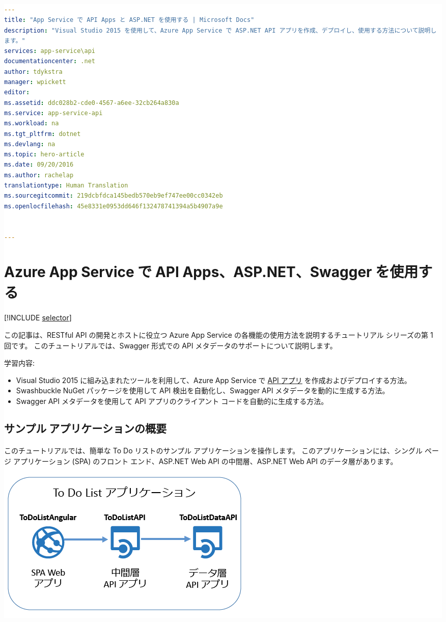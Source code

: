 ```yaml
---
title: "App Service で API Apps と ASP.NET を使用する | Microsoft Docs"
description: "Visual Studio 2015 を使用して、Azure App Service で ASP.NET API アプリを作成、デプロイし、使用する方法について説明します。"
services: app-service\api
documentationcenter: .net
author: tdykstra
manager: wpickett
editor: 
ms.assetid: ddc028b2-cde0-4567-a6ee-32cb264a830a
ms.service: app-service-api
ms.workload: na
ms.tgt_pltfrm: dotnet
ms.devlang: na
ms.topic: hero-article
ms.date: 09/20/2016
ms.author: rachelap
translationtype: Human Translation
ms.sourcegitcommit: 219dcbfdca145bedb570eb9ef747ee00cc0342eb
ms.openlocfilehash: 45e8331e0953dd646f132478741394a5b4907a9e


---
```

# <a name="get-started-with-api-apps-aspnet-and-swagger-in-azure-app-service"></a>Azure App Service で API Apps、ASP.NET、Swagger を使用する
[!INCLUDE [selector](../../includes/app-service-api-get-started-selector.md)]

この記事は、RESTful API の開発とホストに役立つ Azure App Service の各機能の使用方法を説明するチュートリアル シリーズの第 1 回です。  このチュートリアルでは、Swagger 形式での API メタデータのサポートについて説明します。

学習内容:

* Visual Studio 2015 に組み込まれたツールを利用して、Azure App Service で [API アプリ](app-service-api-apps-why-best-platform.md) を作成およびデプロイする方法。
* Swashbuckle NuGet パッケージを使用して API 検出を自動化し、Swagger API メタデータを動的に生成する方法。
* Swagger API メタデータを使用して API アプリのクライアント コードを自動的に生成する方法。

## <a name="sample-application-overview"></a>サンプル アプリケーションの概要
このチュートリアルでは、簡単な To Do リストのサンプル アプリケーションを操作します。 このアプリケーションには、シングル ページ アプリケーション (SPA) のフロント エンド、ASP.NET Web API の中間層、ASP.NET Web API のデータ層があります。

![API Apps sample application diagram](./media/app-service-api-dotnet-get-started/noauthdiagram.png)
